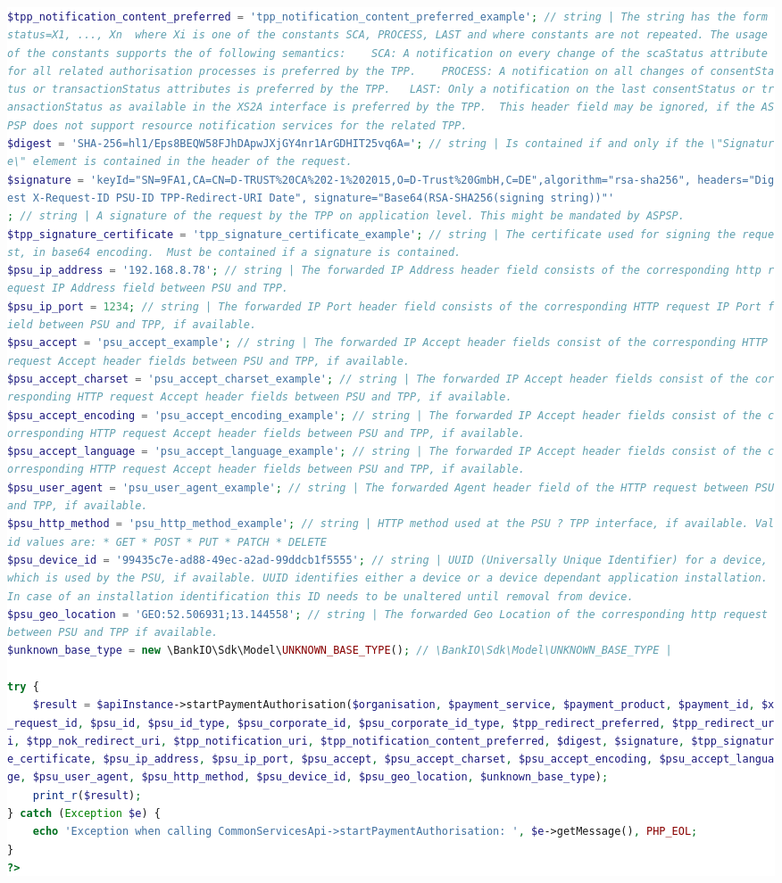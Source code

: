 ```php
$tpp_notification_content_preferred = 'tpp_notification_content_preferred_example'; // string | The string has the form   status=X1, ..., Xn  where Xi is one of the constants SCA, PROCESS, LAST and where constants are not repeated. The usage of the constants supports the of following semantics:    SCA: A notification on every change of the scaStatus attribute for all related authorisation processes is preferred by the TPP.    PROCESS: A notification on all changes of consentStatus or transactionStatus attributes is preferred by the TPP.   LAST: Only a notification on the last consentStatus or transactionStatus as available in the XS2A interface is preferred by the TPP.  This header field may be ignored, if the ASPSP does not support resource notification services for the related TPP.
$digest = 'SHA-256=hl1/Eps8BEQW58FJhDApwJXjGY4nr1ArGDHIT25vq6A='; // string | Is contained if and only if the \"Signature\" element is contained in the header of the request.
$signature = 'keyId="SN=9FA1,CA=CN=D-TRUST%20CA%202-1%202015,O=D-Trust%20GmbH,C=DE",algorithm="rsa-sha256", headers="Digest X-Request-ID PSU-ID TPP-Redirect-URI Date", signature="Base64(RSA-SHA256(signing string))"'
; // string | A signature of the request by the TPP on application level. This might be mandated by ASPSP.
$tpp_signature_certificate = 'tpp_signature_certificate_example'; // string | The certificate used for signing the request, in base64 encoding.  Must be contained if a signature is contained.
$psu_ip_address = '192.168.8.78'; // string | The forwarded IP Address header field consists of the corresponding http request IP Address field between PSU and TPP.
$psu_ip_port = 1234; // string | The forwarded IP Port header field consists of the corresponding HTTP request IP Port field between PSU and TPP, if available.
$psu_accept = 'psu_accept_example'; // string | The forwarded IP Accept header fields consist of the corresponding HTTP request Accept header fields between PSU and TPP, if available.
$psu_accept_charset = 'psu_accept_charset_example'; // string | The forwarded IP Accept header fields consist of the corresponding HTTP request Accept header fields between PSU and TPP, if available.
$psu_accept_encoding = 'psu_accept_encoding_example'; // string | The forwarded IP Accept header fields consist of the corresponding HTTP request Accept header fields between PSU and TPP, if available.
$psu_accept_language = 'psu_accept_language_example'; // string | The forwarded IP Accept header fields consist of the corresponding HTTP request Accept header fields between PSU and TPP, if available.
$psu_user_agent = 'psu_user_agent_example'; // string | The forwarded Agent header field of the HTTP request between PSU and TPP, if available.
$psu_http_method = 'psu_http_method_example'; // string | HTTP method used at the PSU ? TPP interface, if available. Valid values are: * GET * POST * PUT * PATCH * DELETE
$psu_device_id = '99435c7e-ad88-49ec-a2ad-99ddcb1f5555'; // string | UUID (Universally Unique Identifier) for a device, which is used by the PSU, if available. UUID identifies either a device or a device dependant application installation. In case of an installation identification this ID needs to be unaltered until removal from device.
$psu_geo_location = 'GEO:52.506931;13.144558'; // string | The forwarded Geo Location of the corresponding http request between PSU and TPP if available.
$unknown_base_type = new \BankIO\Sdk\Model\UNKNOWN_BASE_TYPE(); // \BankIO\Sdk\Model\UNKNOWN_BASE_TYPE | 

try {
    $result = $apiInstance->startPaymentAuthorisation($organisation, $payment_service, $payment_product, $payment_id, $x_request_id, $psu_id, $psu_id_type, $psu_corporate_id, $psu_corporate_id_type, $tpp_redirect_preferred, $tpp_redirect_uri, $tpp_nok_redirect_uri, $tpp_notification_uri, $tpp_notification_content_preferred, $digest, $signature, $tpp_signature_certificate, $psu_ip_address, $psu_ip_port, $psu_accept, $psu_accept_charset, $psu_accept_encoding, $psu_accept_language, $psu_user_agent, $psu_http_method, $psu_device_id, $psu_geo_location, $unknown_base_type);
    print_r($result);
} catch (Exception $e) {
    echo 'Exception when calling CommonServicesApi->startPaymentAuthorisation: ', $e->getMessage(), PHP_EOL;
}
?>
```
